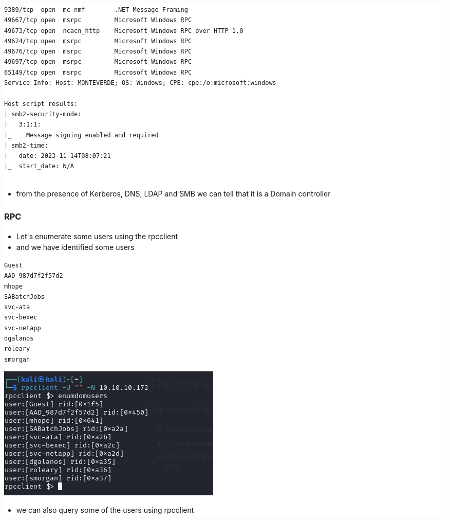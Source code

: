 ```shell
9389/tcp  open  mc-nmf        .NET Message Framing
49667/tcp open  msrpc         Microsoft Windows RPC
49673/tcp open  ncacn_http    Microsoft Windows RPC over HTTP 1.0
49674/tcp open  msrpc         Microsoft Windows RPC
49676/tcp open  msrpc         Microsoft Windows RPC
49697/tcp open  msrpc         Microsoft Windows RPC
65149/tcp open  msrpc         Microsoft Windows RPC
Service Info: Host: MONTEVERDE; OS: Windows; CPE: cpe:/o:microsoft:windows

Host script results:
| smb2-security-mode: 
|   3:1:1: 
|_    Message signing enabled and required
| smb2-time: 
|   date: 2023-11-14T08:07:21
|_  start_date: N/A


```

- from the presence of Kerberos, DNS, LDAP and SMB we can tell that it is a Domain controller

### RPC

- Let's enumerate some users using the rpcclient
- and we have identified some users

```
Guest
AAD_987d7f2f57d2
mhope
SABatchJobs
svc-ata
svc-bexec
svc-netapp
dgalanos
roleary
smorgan
```

![](assets/Monterverde_assets/Pasted%20image%2020231114083124.png)
- we can also query some of the users using rpcclient
